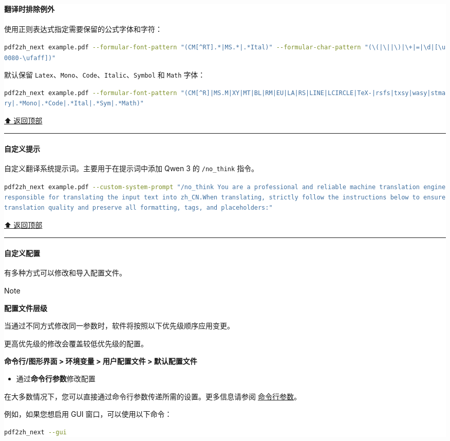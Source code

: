 
#### 翻译时排除例外

使用正则表达式指定需要保留的公式字体和字符：

```bash
pdf2zh_next example.pdf --formular-font-pattern "(CM[^RT].*|MS.*|.*Ital)" --formular-char-pattern "(\(|\||\)|\+|=|\d|[\u0080-\ufaff])"
```

默认保留 `Latex`、`Mono`、`Code`、`Italic`、`Symbol` 和 `Math` 字体：

```bash
pdf2zh_next example.pdf --formular-font-pattern "(CM[^R]|MS.M|XY|MT|BL|RM|EU|LA|RS|LINE|LCIRCLE|TeX-|rsfs|txsy|wasy|stmary|.*Mono|.*Code|.*Ital|.*Sym|.*Math)"
```

[⬆️ 返回顶部](#目录)

---

#### 自定义提示



自定义翻译系统提示词。主要用于在提示词中添加 Qwen 3 的 `/no_think` 指令。

```bash
pdf2zh_next example.pdf --custom-system-prompt "/no_think You are a professional and reliable machine translation engine responsible for translating the input text into zh_CN.When translating, strictly follow the instructions below to ensure translation quality and preserve all formatting, tags, and placeholders:"
```

[⬆️ 返回顶部](#目录)

---

#### 自定义配置

有多种方式可以修改和导入配置文件。

> [!NOTE]
> **配置文件层级**
>
> 当通过不同方式修改同一参数时，软件将按照以下优先级顺序应用变更。
>
> 更高优先级的修改会覆盖较低优先级的配置。
>
> **命令行/图形界面 > 环境变量 > 用户配置文件 > 默认配置文件**

- 通过**命令行参数**修改配置

在大多数情况下，您可以直接通过命令行参数传递所需的设置。更多信息请参阅 [命令行参数](#命令行参数)。

例如，如果您想启用 GUI 窗口，可以使用以下命令：

```bash
pdf2zh_next --gui
```

